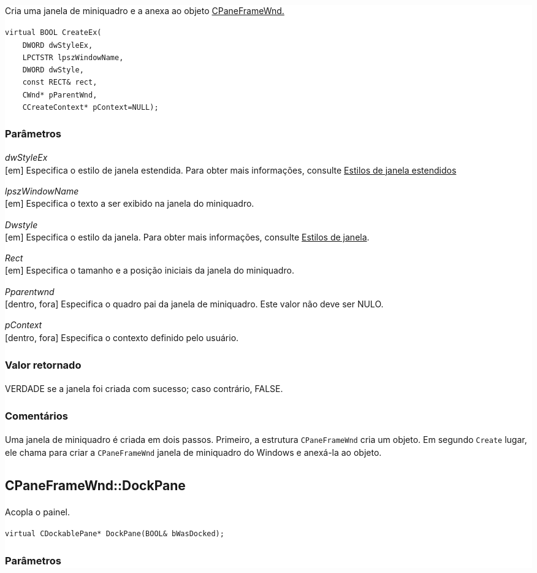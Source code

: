 Cria uma janela de miniquadro e a anexa ao objeto [CPaneFrameWnd.](../../mfc/reference/cpaneframewnd-class.md)

```
virtual BOOL CreateEx(
    DWORD dwStyleEx,
    LPCTSTR lpszWindowName,
    DWORD dwStyle,
    const RECT& rect,
    CWnd* pParentWnd,
    CCreateContext* pContext=NULL);
```

### <a name="parameters"></a>Parâmetros

*dwStyleEx*<br/>
[em] Especifica o estilo de janela estendida. Para obter mais informações, consulte [Estilos de janela estendidos](../../mfc/reference/styles-used-by-mfc.md#extended-window-styles)

*lpszWindowName*<br/>
[em] Especifica o texto a ser exibido na janela do miniquadro.

*Dwstyle*<br/>
[em] Especifica o estilo da janela. Para obter mais informações, consulte [Estilos de janela](../../mfc/reference/styles-used-by-mfc.md#window-styles).

*Rect*<br/>
[em] Especifica o tamanho e a posição iniciais da janela do miniquadro.

*Pparentwnd*<br/>
[dentro, fora] Especifica o quadro pai da janela de miniquadro. Este valor não deve ser NULO.

*pContext*<br/>
[dentro, fora] Especifica o contexto definido pelo usuário.

### <a name="return-value"></a>Valor retornado

VERDADE se a janela foi criada com sucesso; caso contrário, FALSE.

### <a name="remarks"></a>Comentários

Uma janela de miniquadro é criada em dois passos. Primeiro, a estrutura `CPaneFrameWnd` cria um objeto. Em segundo `Create` lugar, ele chama para criar a `CPaneFrameWnd` janela de miniquadro do Windows e anexá-la ao objeto.

## <a name="cpaneframewnddockpane"></a><a name="dockpane"></a>CPaneFrameWnd::DockPane

Acopla o painel.

```
virtual CDockablePane* DockPane(BOOL& bWasDocked);
```

### <a name="parameters"></a>Parâmetros
